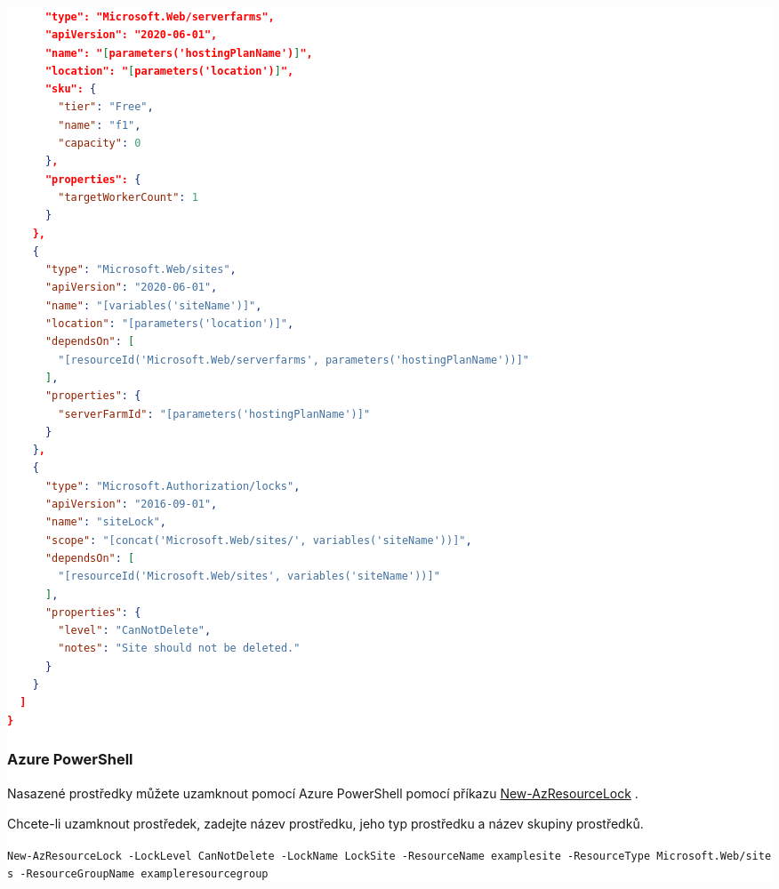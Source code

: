 ```json
      "type": "Microsoft.Web/serverfarms",
      "apiVersion": "2020-06-01",
      "name": "[parameters('hostingPlanName')]",
      "location": "[parameters('location')]",
      "sku": {
        "tier": "Free",
        "name": "f1",
        "capacity": 0
      },
      "properties": {
        "targetWorkerCount": 1
      }
    },
    {
      "type": "Microsoft.Web/sites",
      "apiVersion": "2020-06-01",
      "name": "[variables('siteName')]",
      "location": "[parameters('location')]",
      "dependsOn": [
        "[resourceId('Microsoft.Web/serverfarms', parameters('hostingPlanName'))]"
      ],
      "properties": {
        "serverFarmId": "[parameters('hostingPlanName')]"
      }
    },
    {
      "type": "Microsoft.Authorization/locks",
      "apiVersion": "2016-09-01",
      "name": "siteLock",
      "scope": "[concat('Microsoft.Web/sites/', variables('siteName'))]",
      "dependsOn": [
        "[resourceId('Microsoft.Web/sites', variables('siteName'))]"
      ],
      "properties": {
        "level": "CanNotDelete",
        "notes": "Site should not be deleted."
      }
    }
  ]
}
```

### <a name="azure-powershell"></a>Azure PowerShell

Nasazené prostředky můžete uzamknout pomocí Azure PowerShell pomocí příkazu [New-AzResourceLock](/powershell/module/az.resources/new-azresourcelock) .

Chcete-li uzamknout prostředek, zadejte název prostředku, jeho typ prostředku a název skupiny prostředků.

```azurepowershell-interactive
New-AzResourceLock -LockLevel CanNotDelete -LockName LockSite -ResourceName examplesite -ResourceType Microsoft.Web/sites -ResourceGroupName exampleresourcegroup
```
